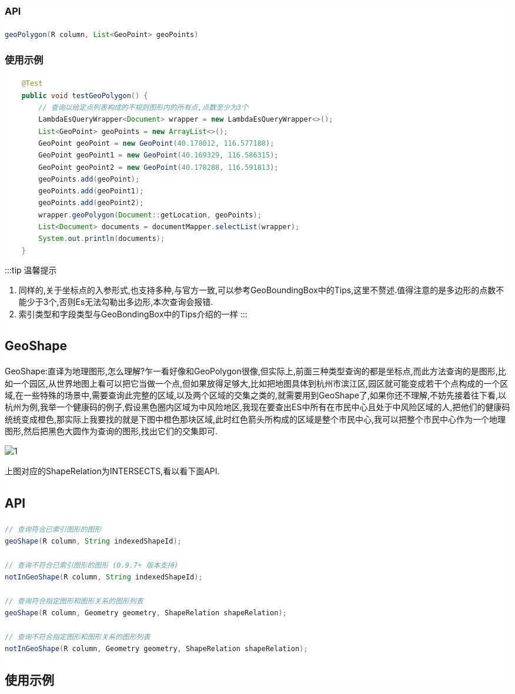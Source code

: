 ### API

```java
geoPolygon(R column, List<GeoPoint> geoPoints)
```
### 使用示例

```java
    @Test
    public void testGeoPolygon() {
        // 查询以给定点列表构成的不规则图形内的所有点,点数至少为3个
        LambdaEsQueryWrapper<Document> wrapper = new LambdaEsQueryWrapper<>();
        List<GeoPoint> geoPoints = new ArrayList<>();
        GeoPoint geoPoint = new GeoPoint(40.178012, 116.577188);
        GeoPoint geoPoint1 = new GeoPoint(40.169329, 116.586315);
        GeoPoint geoPoint2 = new GeoPoint(40.178288, 116.591813);
        geoPoints.add(geoPoint);
        geoPoints.add(geoPoint1);
        geoPoints.add(geoPoint2);
        wrapper.geoPolygon(Document::getLocation, geoPoints);
        List<Document> documents = documentMapper.selectList(wrapper);
        System.out.println(documents);
    }
```

:::tip 温馨提示
1. 同样的,关于坐标点的入参形式,也支持多种,与官方一致,可以参考GeoBoundingBox中的Tips,这里不赘述.值得注意的是多边形的点数不能少于3个,否则Es无法勾勒出多边形,本次查询会报错.
1. 索引类型和字段类型与GeoBondingBox中的Tips介绍的一样
:::

## GeoShape

GeoShape:直译为地理图形,怎么理解?乍一看好像和GeoPolygon很像,但实际上,前面三种类型查询的都是坐标点,而此方法查询的是图形,比如一个园区,从世界地图上看可以把它当做一个点,但如果放得足够大,比如把地图具体到杭州市滨江区,园区就可能变成若干个点构成的一个区域,在一些特殊的场景中,需要查询此完整的区域,以及两个区域的交集之类的,就需要用到GeoShape了,如果你还不理解,不妨先接着往下看,以杭州为例,我举一个健康码的例子,假设黑色圈内区域为中风险地区,我现在要查出ES中所有在市民中心且处于中风险区域的人,把他们的健康码统统变成橙色,那实际上我要找的就是下图中橙色那块区域,此时红色箭头所构成的区域是整个市民中心,我可以把整个市民中心作为一个地理图形,然后把黑色大圆作为查询的图形,找出它们的交集即可.

![1](https://iknow.hs.net/0160ab8d-ac6b-4c6a-b438-bf5da8cd0d34.png)

上图对应的ShapeRelation为INTERSECTS,看以看下面API.

## API

```java
// 查询符合已索引图形的图形
geoShape(R column, String indexedShapeId);

// 查询不符合已索引图形的图形 (0.9.7+ 版本支持)
notInGeoShape(R column, String indexedShapeId);

// 查询符合指定图形和图形关系的图形列表
geoShape(R column, Geometry geometry, ShapeRelation shapeRelation);

// 查询不符合指定图形和图形关系的图形列表
notInGeoShape(R column, Geometry geometry, ShapeRelation shapeRelation);
```
## 使用示例
